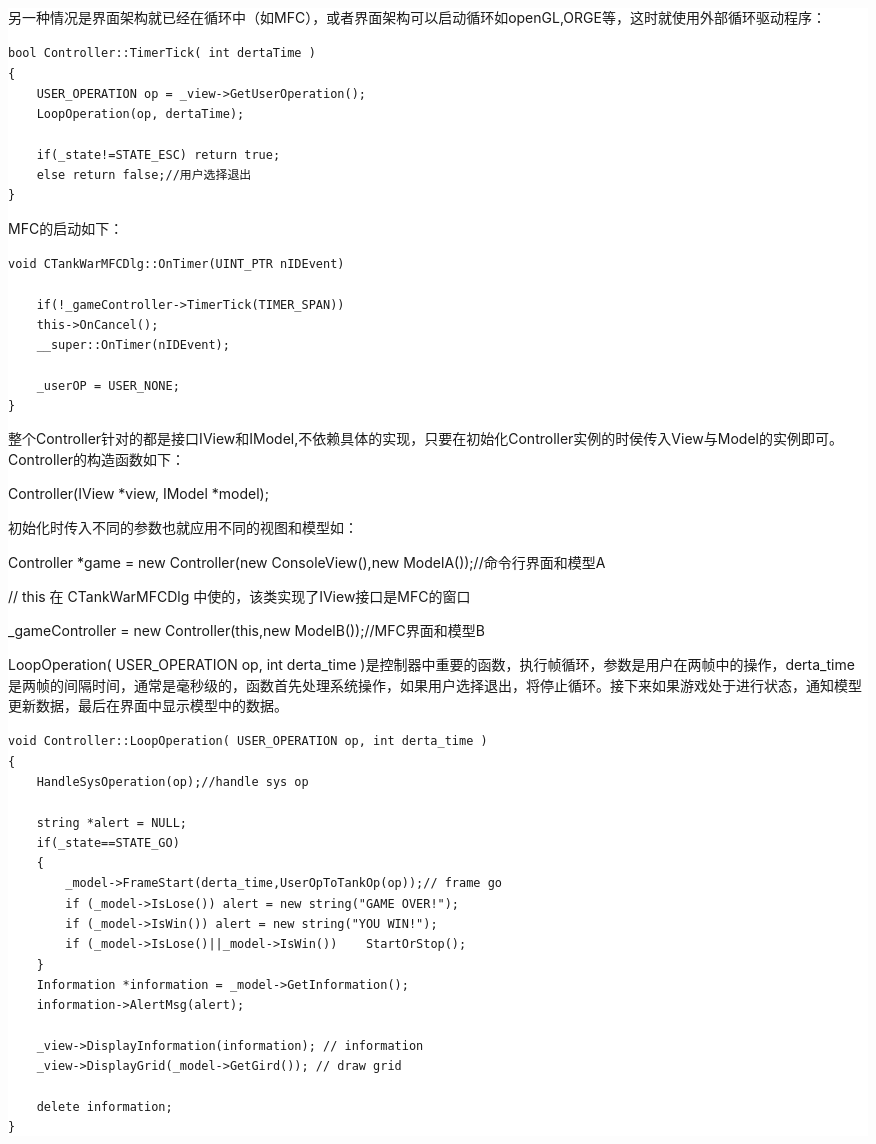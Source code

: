 
另一种情况是界面架构就已经在循环中（如MFC），或者界面架构可以启动循环如openGL,ORGE等，这时就使用外部循环驱动程序：

    bool Controller::TimerTick( int dertaTime )
    {
        USER_OPERATION op = _view->GetUserOperation();
        LoopOperation(op, dertaTime);

        if(_state!=STATE_ESC) return true;
        else return false;//用户选择退出
    }


MFC的启动如下：

    void CTankWarMFCDlg::OnTimer(UINT_PTR nIDEvent)

        if(!_gameController->TimerTick(TIMER_SPAN))
        this->OnCancel();
        __super::OnTimer(nIDEvent);
        
        _userOP = USER_NONE;
    }
 
整个Controller针对的都是接口IView和IModel,不依赖具体的实现，只要在初始化Controller实例的时侯传入View与Model的实例即可。Controller的构造函数如下：

Controller(IView *view, IModel *model);

初始化时传入不同的参数也就应用不同的视图和模型如：

Controller *game = new Controller(new ConsoleView(),new ModelA());//命令行界面和模型A

// this 在 CTankWarMFCDlg 中使的，该类实现了IView接口是MFC的窗口

_gameController = new Controller(this,new ModelB());//MFC界面和模型B

 

LoopOperation( USER_OPERATION op, int derta_time )是控制器中重要的函数，执行帧循环，参数是用户在两帧中的操作，derta_time 是两帧的间隔时间，通常是毫秒级的，函数首先处理系统操作，如果用户选择退出，将停止循环。接下来如果游戏处于进行状态，通知模型更新数据，最后在界面中显示模型中的数据。

    void Controller::LoopOperation( USER_OPERATION op, int derta_time )
    {
        HandleSysOperation(op);//handle sys op

        string *alert = NULL;
        if(_state==STATE_GO)
        {
            _model->FrameStart(derta_time,UserOpToTankOp(op));// frame go
            if (_model->IsLose()) alert = new string("GAME OVER!");
            if (_model->IsWin()) alert = new string("YOU WIN!");
            if (_model->IsLose()||_model->IsWin())    StartOrStop();
        }
        Information *information = _model->GetInformation();
        information->AlertMsg(alert);

        _view->DisplayInformation(information); // information
        _view->DisplayGrid(_model->GetGird()); // draw grid

        delete information;
    }
 